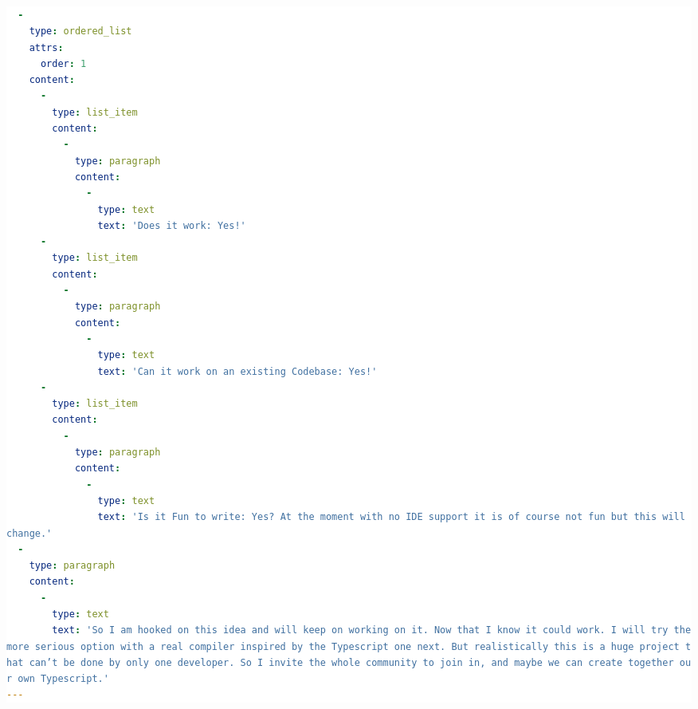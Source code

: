```yaml
  -
    type: ordered_list
    attrs:
      order: 1
    content:
      -
        type: list_item
        content:
          -
            type: paragraph
            content:
              -
                type: text
                text: 'Does it work: Yes!'
      -
        type: list_item
        content:
          -
            type: paragraph
            content:
              -
                type: text
                text: 'Can it work on an existing Codebase: Yes!'
      -
        type: list_item
        content:
          -
            type: paragraph
            content:
              -
                type: text
                text: 'Is it Fun to write: Yes? At the moment with no IDE support it is of course not fun but this will change.'
  -
    type: paragraph
    content:
      -
        type: text
        text: 'So I am hooked on this idea and will keep on working on it. Now that I know it could work. I will try the more serious option with a real compiler inspired by the Typescript one next. But realistically this is a huge project that can’t be done by only one developer. So I invite the whole community to join in, and maybe we can create together our own Typescript.'
---
```

